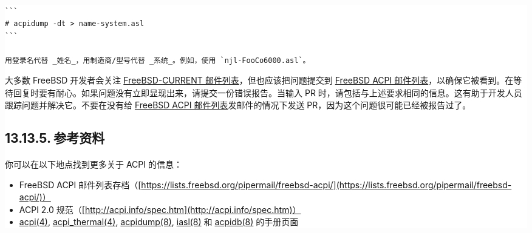     ```
    # acpidump -dt > name-system.asl
    ```

    用登录名代替 _姓名_，用制造商/型号代替 _系统_。例如，使用 `njl-FooCo6000.asl`。

大多数 FreeBSD 开发者会关注 [FreeBSD-CURRENT 邮件列表](https://lists.freebsd.org/subscription/freebsd-current)，但也应该把问题提交到 [FreeBSD ACPI 邮件列表](https://lists.freebsd.org/subscription/freebsd-acpi)，以确保它被看到。在等待回复时要有耐心。如果问题没有立即显现出来，请提交一份错误报告。当输入 PR 时，请包括与上述要求相同的信息。这有助于开发人员跟踪问题并解决它。不要在没有给 [FreeBSD ACPI 邮件列表](https://lists.freebsd.org/subscription/freebsd-acpi)发邮件的情况下发送 PR，因为这个问题很可能已经被报告过了。

## 13.13.5. 参考资料

你可以在以下地点找到更多关于 ACPI 的信息：

* FreeBSD ACPI 邮件列表存档（[https://lists.freebsd.org/pipermail/freebsd-acpi/](https://lists.freebsd.org/pipermail/freebsd-acpi/)）
* ACPI 2.0 规范（[http://acpi.info/spec.htm](http://acpi.info/spec.htm)）
* [acpi(4)](https://www.freebsd.org/cgi/man.cgi?query=acpi\&sektion=4\&format=html), [acpi\_thermal(4)](https://www.freebsd.org/cgi/man.cgi?query=acpi\_thermal\&sektion=4\&format=html), [acpidump(8)](https://www.freebsd.org/cgi/man.cgi?query=acpidump\&sektion=8\&format=html), [iasl(8)](https://www.freebsd.org/cgi/man.cgi?query=iasl\&sektion=8\&format=html) 和 [acpidb(8)](https://www.freebsd.org/cgi/man.cgi?query=acpidb\&sektion=8\&format=html) 的手册页面
